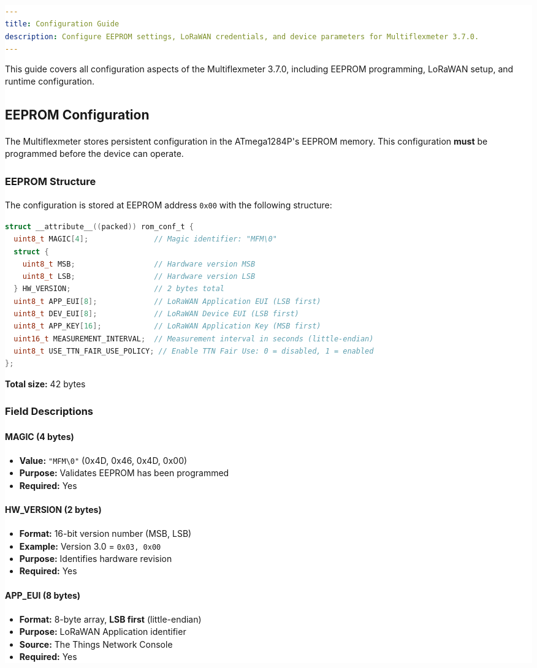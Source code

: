 ```yaml
---
title: Configuration Guide
description: Configure EEPROM settings, LoRaWAN credentials, and device parameters for Multiflexmeter 3.7.0.
---
```


This guide covers all configuration aspects of the Multiflexmeter 3.7.0, including EEPROM programming, LoRaWAN setup, and runtime configuration.

## EEPROM Configuration

The Multiflexmeter stores persistent configuration in the ATmega1284P's EEPROM memory. This configuration **must** be programmed before the device can operate.

### EEPROM Structure

The configuration is stored at EEPROM address `0x00` with the following structure:

```c
struct __attribute__((packed)) rom_conf_t {
  uint8_t MAGIC[4];               // Magic identifier: "MFM\0"
  struct {
    uint8_t MSB;                  // Hardware version MSB
    uint8_t LSB;                  // Hardware version LSB
  } HW_VERSION;                   // 2 bytes total
  uint8_t APP_EUI[8];             // LoRaWAN Application EUI (LSB first)
  uint8_t DEV_EUI[8];             // LoRaWAN Device EUI (LSB first)
  uint8_t APP_KEY[16];            // LoRaWAN Application Key (MSB first)
  uint16_t MEASUREMENT_INTERVAL;  // Measurement interval in seconds (little-endian)
  uint8_t USE_TTN_FAIR_USE_POLICY; // Enable TTN Fair Use: 0 = disabled, 1 = enabled
};
```

**Total size:** 42 bytes

### Field Descriptions

#### MAGIC (4 bytes)
- **Value:** `"MFM\0"` (0x4D, 0x46, 0x4D, 0x00)
- **Purpose:** Validates EEPROM has been programmed
- **Required:** Yes

#### HW_VERSION (2 bytes)
- **Format:** 16-bit version number (MSB, LSB)
- **Example:** Version 3.0 = `0x03, 0x00`
- **Purpose:** Identifies hardware revision
- **Required:** Yes

#### APP_EUI (8 bytes)
- **Format:** 8-byte array, **LSB first** (little-endian)
- **Purpose:** LoRaWAN Application identifier
- **Source:** The Things Network Console
- **Required:** Yes
